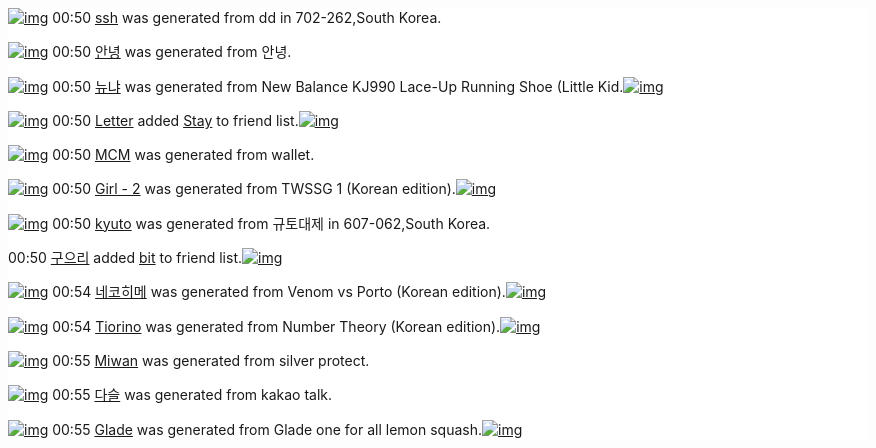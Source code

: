 [![img](http://www.deviantsart.com/3hg1ea1.png)](http://www.barcodekanojo.com/kanojo/2965588/ssh) 00:50 [ssh](http://www.barcodekanojo.com/kanojo/2965588/ssh) was generated from dd in 702-262,South Korea.

[![img](http://www.deviantsart.com/1arqah9.png)](http://www.barcodekanojo.com/kanojo/2965589/%EC%95%88%EB%85%95) 00:50 [안녕](http://www.barcodekanojo.com/kanojo/2965589/%EC%95%88%EB%85%95) was generated from 안녕.

[![img](http://www.deviantsart.com/3kumlua.png)](http://www.barcodekanojo.com/kanojo/2965590/%EB%89%B4%EB%83%90) 00:50 [뉴냐](http://www.barcodekanojo.com/kanojo/2965590/%EB%89%B4%EB%83%90) was generated from New Balance KJ990 Lace-Up Running Shoe (Little Kid.[![img](http://www.deviantsart.com/vr7ibk.jpeg)](http://www.barcodekanojo.com/product_images/barcode/5634474/1401983420/New%20Balance%20KJ990%20Lace-Up%20Running%20Shoe%20%28Little%20Kid.jpg) 

[![img](http://www.deviantsart.com/rh03sr.jpeg)](http://www.barcodekanojo.com/user/462233/Letter) 00:50 [Letter](http://www.barcodekanojo.com/user/462233/Letter) added [Stay](http://www.barcodekanojo.com/kanojo/3032/Stay) to friend list.[![img](http://www.deviantsart.com/2qd5i6d.png)](http://www.barcodekanojo.com/kanojo/3032/Stay) 

[![img](http://www.deviantsart.com/c0um72.png)](http://www.barcodekanojo.com/kanojo/2965591/MCM) 00:50 [MCM](http://www.barcodekanojo.com/kanojo/2965591/MCM) was generated from wallet.

[![img](http://www.deviantsart.com/3dehuv7.png)](http://www.barcodekanojo.com/kanojo/2965592/Girl%20-%202) 00:50 [Girl - 2](http://www.barcodekanojo.com/kanojo/2965592/Girl%20-%202) was generated from TWSSG 1 (Korean edition).[![img](http://www.deviantsart.com/9km3po.jpeg)](http://www.barcodekanojo.com/product_images/barcode/5634477/1401983425/TWSSG%201%20%28Korean%20edition%29.jpg) 

[![img](http://www.deviantsart.com/3ss73af.png)](http://www.barcodekanojo.com/kanojo/2965593/kyuto) 00:50 [kyuto](http://www.barcodekanojo.com/kanojo/2965593/kyuto) was generated from 규토대제 in 607-062,South Korea.

00:50 [구으리](http://www.barcodekanojo.com/user/462189/%EA%B5%AC%EC%9C%BC%EB%A6%AC) added [bit](http://www.barcodekanojo.com/kanojo/2685528/bit) to friend list.[![img](http://www.deviantsart.com/1de88ef.png)](http://www.barcodekanojo.com/kanojo/2685528/bit) 

[![img](http://www.deviantsart.com/1jqm515.png)](http://www.barcodekanojo.com/kanojo/2965606/%EB%84%A4%EC%BD%94%ED%9E%88%EB%A9%94) 00:54 [네코히메](http://www.barcodekanojo.com/kanojo/2965606/%EB%84%A4%EC%BD%94%ED%9E%88%EB%A9%94) was generated from Venom vs Porto (Korean edition).[![img](http://www.deviantsart.com/11e0h41.jpeg)](http://www.barcodekanojo.com/product_images/barcode/5634495/1401983644/50x50xVenom,P20vs,P20Porto,P20,P28Korean,P20edition,P29.jpg,qw=88,ah=88.pagespeed.ic.QW_rJ7XKTs.jpg) 

[![img](http://www.deviantsart.com/2788p5r.png)](http://www.barcodekanojo.com/kanojo/2965607/Tiorino) 00:54 [Tiorino](http://www.barcodekanojo.com/kanojo/2965607/Tiorino) was generated from Number Theory (Korean edition).[![img](http://www.deviantsart.com/2qpqv62.jpeg)](http://www.barcodekanojo.com/product_images/barcode/5634496/1401983644/50x50xNumber,P20Theory,P20,P28Korean,P20edition,P29.jpg,qw=88,ah=88.pagespeed.ic.LRcsiWdyr4.jpg) 

[![img](http://www.deviantsart.com/joqmef.png)](http://www.barcodekanojo.com/kanojo/2965608/Miwan) 00:55 [Miwan](http://www.barcodekanojo.com/kanojo/2965608/Miwan) was generated from silver protect.

[![img](http://www.deviantsart.com/2ldv769.png)](http://www.barcodekanojo.com/kanojo/2965609/%EB%8B%A4%EC%8A%AC) 00:55 [다슬](http://www.barcodekanojo.com/kanojo/2965609/%EB%8B%A4%EC%8A%AC) was generated from kakao talk.

[![img](http://www.deviantsart.com/9929up.png)](http://www.barcodekanojo.com/kanojo/2965610/Glade) 00:55 [Glade](http://www.barcodekanojo.com/kanojo/2965610/Glade) was generated from Glade one for all lemon squash.[![img](http://www.deviantsart.com/jt6tj0.jpeg)](http://www.barcodekanojo.com/product_images/barcode/5634499/1401983654/50x50xGlade,P20one,P20for,P20all,P20lemon,P20squash.jpg,qw=88,ah=88.pagespeed.ic.IUsE_AqkW1.jpg) 
